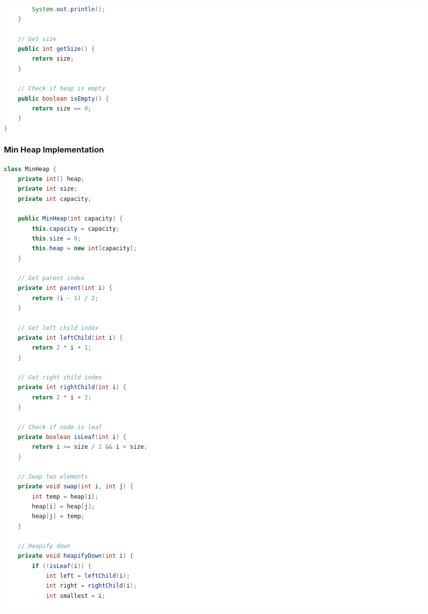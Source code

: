 ```java
        System.out.println();
    }
    
    // Get size
    public int getSize() {
        return size;
    }
    
    // Check if heap is empty
    public boolean isEmpty() {
        return size == 0;
    }
}
```

### Min Heap Implementation

```java
class MinHeap {
    private int[] heap;
    private int size;
    private int capacity;
    
    public MinHeap(int capacity) {
        this.capacity = capacity;
        this.size = 0;
        this.heap = new int[capacity];
    }
    
    // Get parent index
    private int parent(int i) {
        return (i - 1) / 2;
    }
    
    // Get left child index
    private int leftChild(int i) {
        return 2 * i + 1;
    }
    
    // Get right child index
    private int rightChild(int i) {
        return 2 * i + 2;
    }
    
    // Check if node is leaf
    private boolean isLeaf(int i) {
        return i >= size / 2 && i < size;
    }
    
    // Swap two elements
    private void swap(int i, int j) {
        int temp = heap[i];
        heap[i] = heap[j];
        heap[j] = temp;
    }
    
    // Heapify down
    private void heapifyDown(int i) {
        if (!isLeaf(i)) {
            int left = leftChild(i);
            int right = rightChild(i);
            int smallest = i;
            
```